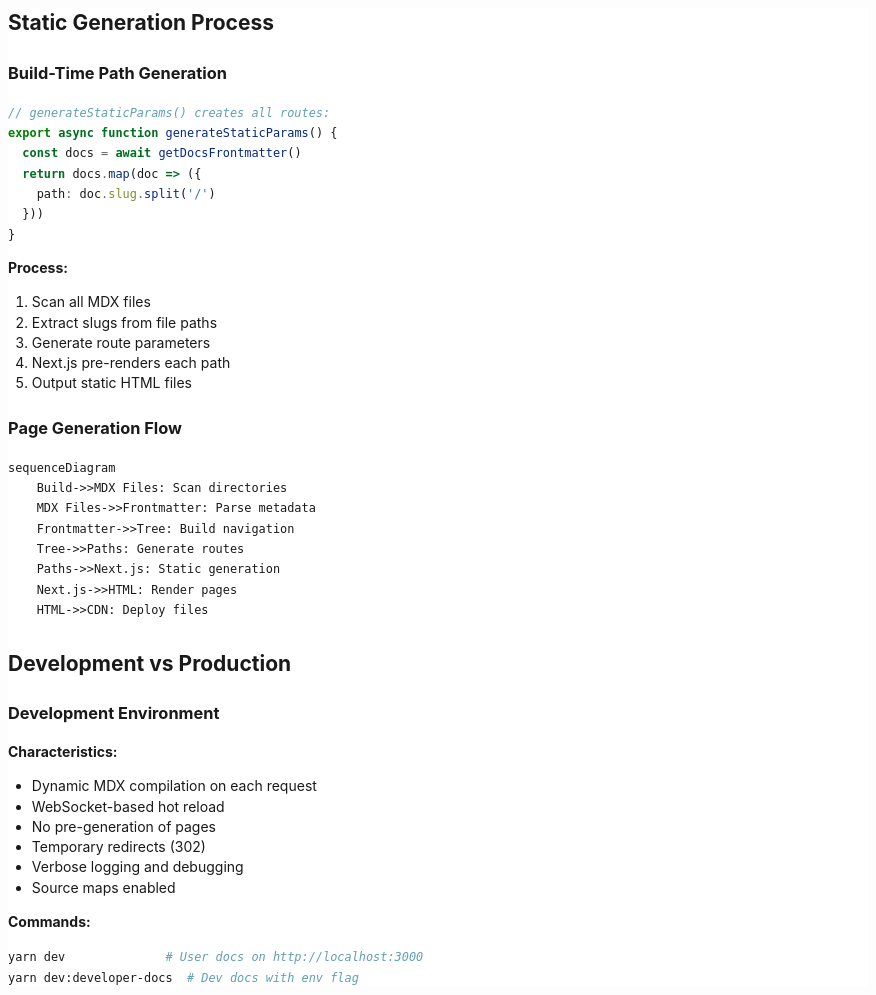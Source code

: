
## Static Generation Process

### Build-Time Path Generation

```typescript
// generateStaticParams() creates all routes:
export async function generateStaticParams() {
  const docs = await getDocsFrontmatter()
  return docs.map(doc => ({
    path: doc.slug.split('/')
  }))
}
```

**Process:**
1. Scan all MDX files
2. Extract slugs from file paths
3. Generate route parameters
4. Next.js pre-renders each path
5. Output static HTML files

### Page Generation Flow

```mermaid
sequenceDiagram
    Build->>MDX Files: Scan directories
    MDX Files->>Frontmatter: Parse metadata
    Frontmatter->>Tree: Build navigation
    Tree->>Paths: Generate routes
    Paths->>Next.js: Static generation
    Next.js->>HTML: Render pages
    HTML->>CDN: Deploy files
```

## Development vs Production

### Development Environment

**Characteristics:**
- Dynamic MDX compilation on each request
- WebSocket-based hot reload
- No pre-generation of pages
- Temporary redirects (302)
- Verbose logging and debugging
- Source maps enabled

**Commands:**
```bash
yarn dev              # User docs on http://localhost:3000
yarn dev:developer-docs  # Dev docs with env flag
```

